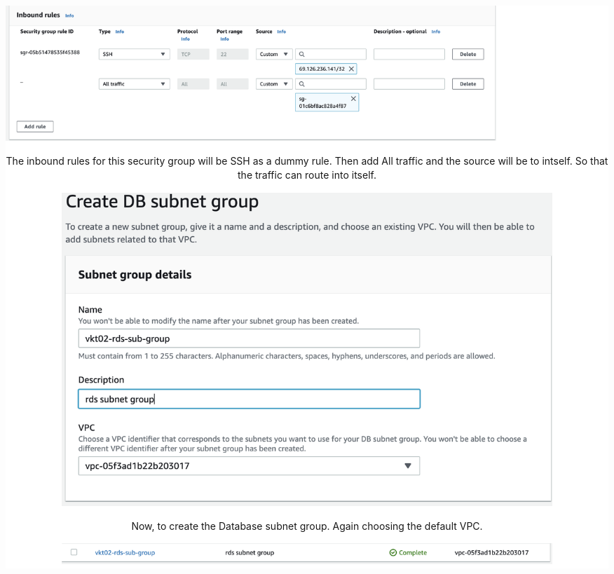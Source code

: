   <img src="https://raw.githubusercontent.com/KaityLeG/Project02-AWSRefactor/main/images/AWSRF2.png" width="700"  title="hover text">
  </p>
  <p align="center">
  The inbound rules for this security group will be SSH as a dummy rule. Then add All traffic and the source will be to intself. So that the traffic can route into itself.
  </p>
  <p align="center">
  <img src="https://raw.githubusercontent.com/KaityLeG/Project02-AWSRefactor/main/images/AWSRF3.png" width="700"  title="hover text">
  </p>
  <p align="center">
  Now, to create the Database subnet group. Again choosing the default VPC.
  <p align="center">
  <img src="https://raw.githubusercontent.com/KaityLeG/Project02-AWSRefactor/main/images/AWSRF4.png" width="700"  title="hover text">
  </p>
  <p align="center">